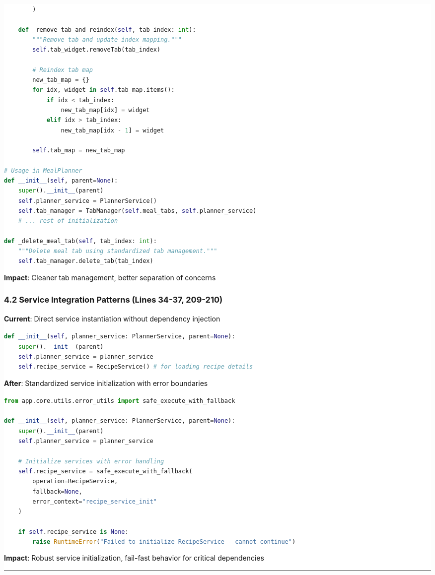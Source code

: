 ```python
        )

    def _remove_tab_and_reindex(self, tab_index: int):
        """Remove tab and update index mapping."""
        self.tab_widget.removeTab(tab_index)

        # Reindex tab map
        new_tab_map = {}
        for idx, widget in self.tab_map.items():
            if idx < tab_index:
                new_tab_map[idx] = widget
            elif idx > tab_index:
                new_tab_map[idx - 1] = widget

        self.tab_map = new_tab_map

# Usage in MealPlanner
def __init__(self, parent=None):
    super().__init__(parent)
    self.planner_service = PlannerService()
    self.tab_manager = TabManager(self.meal_tabs, self.planner_service)
    # ... rest of initialization

def _delete_meal_tab(self, tab_index: int):
    """Delete meal tab using standardized tab management."""
    self.tab_manager.delete_tab(tab_index)
```
**Impact**: Cleaner tab management, better separation of concerns

### 4.2 Service Integration Patterns (Lines 34-37, 209-210)

**Current**: Direct service instantiation without dependency injection
```python
def __init__(self, planner_service: PlannerService, parent=None):
    super().__init__(parent)
    self.planner_service = planner_service
    self.recipe_service = RecipeService() # for loading recipe details
```

**After**: Standardized service initialization with error boundaries
```python
from app.core.utils.error_utils import safe_execute_with_fallback

def __init__(self, planner_service: PlannerService, parent=None):
    super().__init__(parent)
    self.planner_service = planner_service

    # Initialize services with error handling
    self.recipe_service = safe_execute_with_fallback(
        operation=RecipeService,
        fallback=None,
        error_context="recipe_service_init"
    )

    if self.recipe_service is None:
        raise RuntimeError("Failed to initialize RecipeService - cannot continue")
```
**Impact**: Robust service initialization, fail-fast behavior for critical dependencies

---
